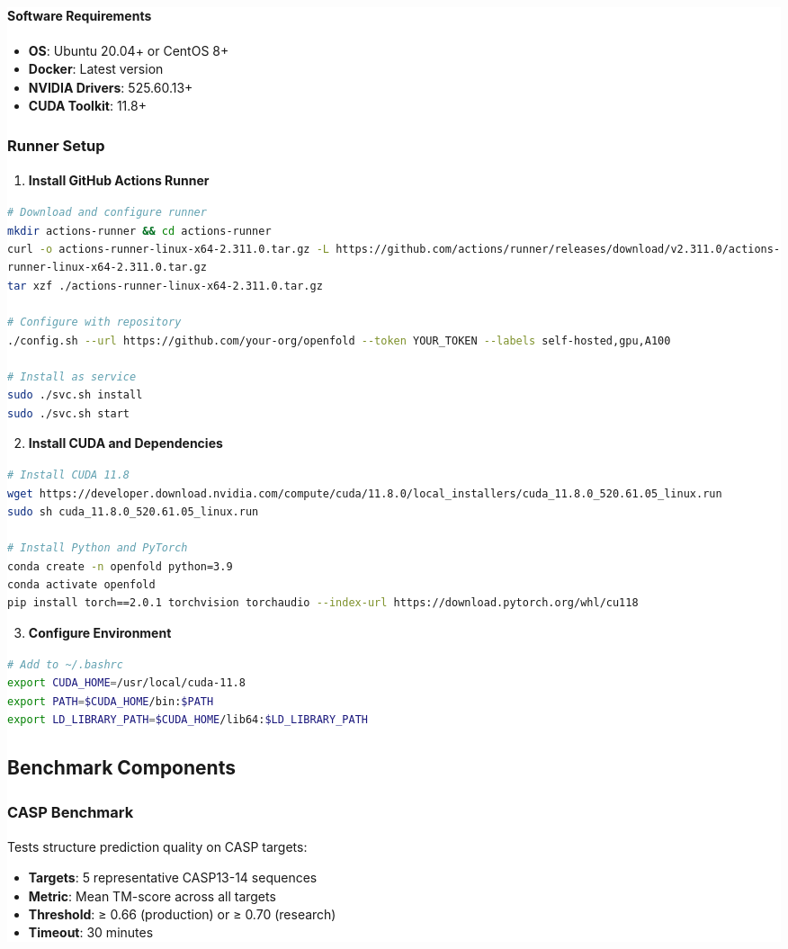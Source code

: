 #### Software Requirements
- **OS**: Ubuntu 20.04+ or CentOS 8+
- **Docker**: Latest version
- **NVIDIA Drivers**: 525.60.13+
- **CUDA Toolkit**: 11.8+

### Runner Setup

1. **Install GitHub Actions Runner**
```bash
# Download and configure runner
mkdir actions-runner && cd actions-runner
curl -o actions-runner-linux-x64-2.311.0.tar.gz -L https://github.com/actions/runner/releases/download/v2.311.0/actions-runner-linux-x64-2.311.0.tar.gz
tar xzf ./actions-runner-linux-x64-2.311.0.tar.gz

# Configure with repository
./config.sh --url https://github.com/your-org/openfold --token YOUR_TOKEN --labels self-hosted,gpu,A100

# Install as service
sudo ./svc.sh install
sudo ./svc.sh start
```

2. **Install CUDA and Dependencies**
```bash
# Install CUDA 11.8
wget https://developer.download.nvidia.com/compute/cuda/11.8.0/local_installers/cuda_11.8.0_520.61.05_linux.run
sudo sh cuda_11.8.0_520.61.05_linux.run

# Install Python and PyTorch
conda create -n openfold python=3.9
conda activate openfold
pip install torch==2.0.1 torchvision torchaudio --index-url https://download.pytorch.org/whl/cu118
```

3. **Configure Environment**
```bash
# Add to ~/.bashrc
export CUDA_HOME=/usr/local/cuda-11.8
export PATH=$CUDA_HOME/bin:$PATH
export LD_LIBRARY_PATH=$CUDA_HOME/lib64:$LD_LIBRARY_PATH
```

## Benchmark Components

### CASP Benchmark
Tests structure prediction quality on CASP targets:
- **Targets**: 5 representative CASP13-14 sequences
- **Metric**: Mean TM-score across all targets
- **Threshold**: ≥ 0.66 (production) or ≥ 0.70 (research)
- **Timeout**: 30 minutes
